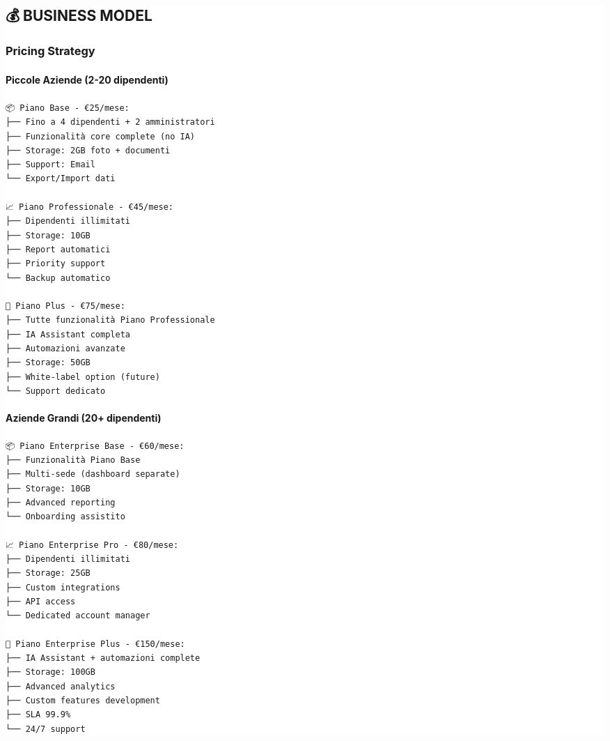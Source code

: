 
## 💰 **BUSINESS MODEL**

### **Pricing Strategy**

#### **Piccole Aziende (2-20 dipendenti)**

```
📦 Piano Base - €25/mese:
├── Fino a 4 dipendenti + 2 amministratori
├── Funzionalità core complete (no IA)
├── Storage: 2GB foto + documenti
├── Support: Email
└── Export/Import dati

📈 Piano Professionale - €45/mese:
├── Dipendenti illimitati
├── Storage: 10GB
├── Report automatici
├── Priority support
└── Backup automatico

🚀 Piano Plus - €75/mese:
├── Tutte funzionalità Piano Professionale
├── IA Assistant completa
├── Automazioni avanzate
├── Storage: 50GB
├── White-label option (future)
└── Support dedicato
```

#### **Aziende Grandi (20+ dipendenti)**

```
📦 Piano Enterprise Base - €60/mese:
├── Funzionalità Piano Base
├── Multi-sede (dashboard separate)
├── Storage: 10GB
├── Advanced reporting
└── Onboarding assistito

📈 Piano Enterprise Pro - €80/mese:
├── Dipendenti illimitati
├── Storage: 25GB
├── Custom integrations
├── API access
└── Dedicated account manager

🚀 Piano Enterprise Plus - €150/mese:
├── IA Assistant + automazioni complete
├── Storage: 100GB
├── Advanced analytics
├── Custom features development
├── SLA 99.9%
└── 24/7 support
```

